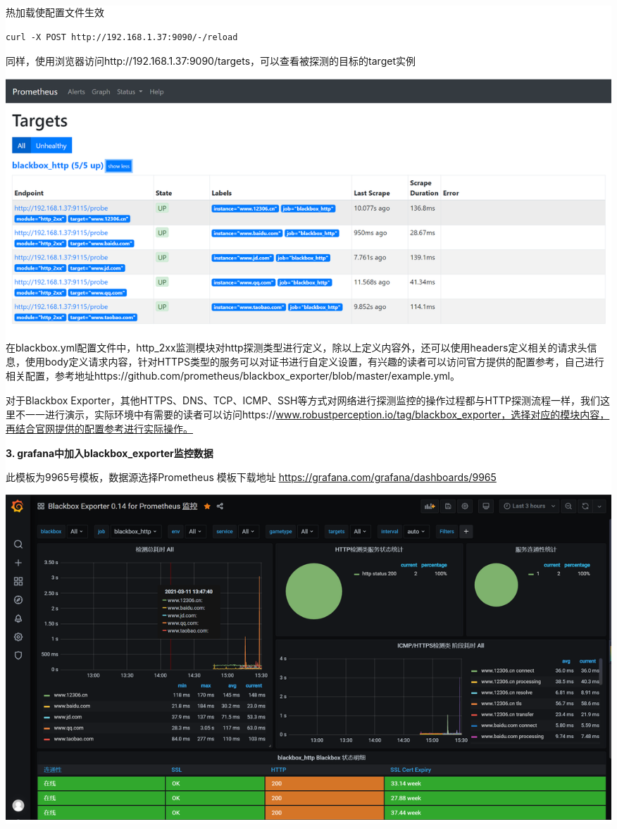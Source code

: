 ```
```

热加载使配置文件生效

```
curl -X POST http://192.168.1.37:9090/-/reload
```

同样，使用浏览器访问http://192.168.1.37:9090/targets，可以查看被探测的目标的target实例

![](../_static/prometheus-black_exporter003.png)

在blackbox.yml配置文件中，http_2xx监测模块对http探测类型进行定义，除以上定义内容外，还可以使用headers定义相关的请求头信息，使用body定义请求内容，针对HTTPS类型的服务可以对证书进行自定义设置，有兴趣的读者可以访问官方提供的配置参考，自己进行相关配置，参考地址https://github.com/prometheus/blackbox_exporter/blob/master/example.yml。

对于Blackbox Exporter，其他HTTPS、DNS、TCP、ICMP、SSH等方式对网络进行探测监控的操作过程都与HTTP探测流程一样，我们这里不一一进行演示，实际环境中有需要的读者可以访问https://www.robustperception.io/tag/blackbox_exporter，选择对应的模块内容，再结合官网提供的配置参考进行实际操作。



**3.  grafana中加入blackbox_exporter监控数据**

此模板为9965号模板，数据源选择Prometheus 模板下载地址 https://grafana.com/grafana/dashboards/9965

![](../_static/prometheus-block-exporter004.png)

